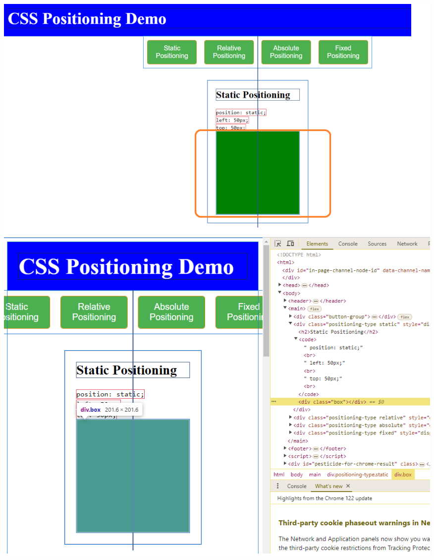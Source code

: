 ![image-20240308222639183](./Images/image-20240308222639183.png)



![image-20240308222958963](./Images/image-20240308222958963.png)
